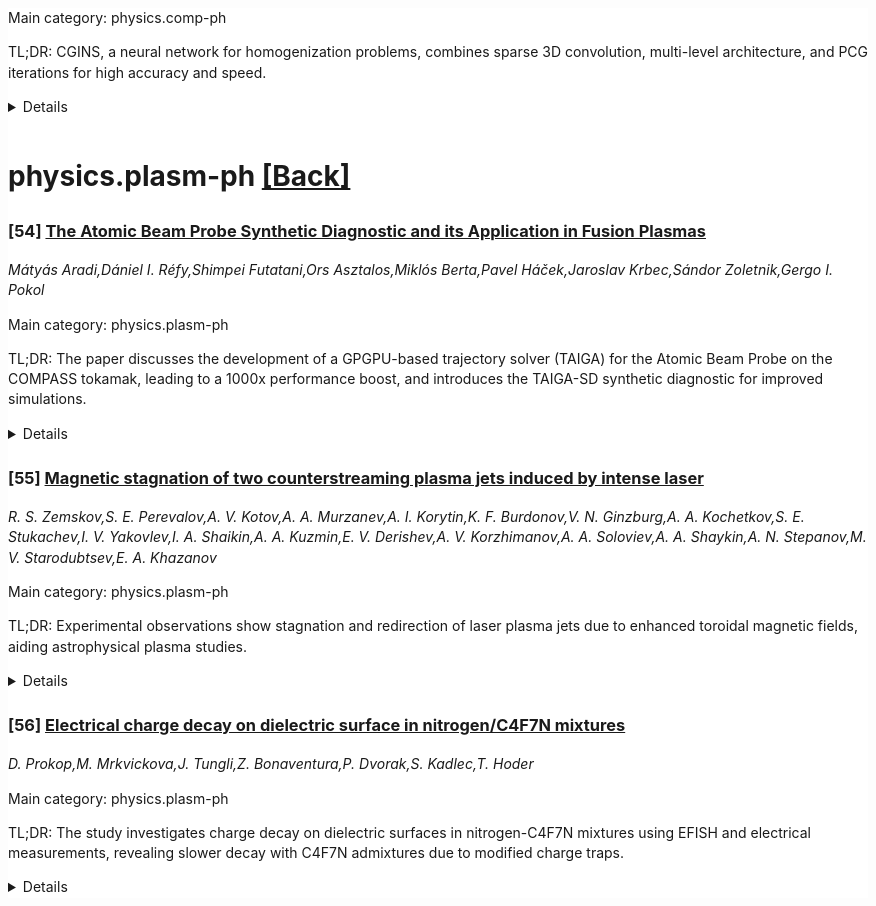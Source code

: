 Main category: physics.comp-ph

TL;DR: CGINS, a neural network for homogenization problems, combines sparse 3D convolution, multi-level architecture, and PCG iterations for high accuracy and speed.


<details><summary>Details</summary></details>


<div id='physics.plasm-ph'></div>

# physics.plasm-ph [[Back]](#toc)

### [54] [The Atomic Beam Probe Synthetic Diagnostic and its Application in Fusion Plasmas](https://arxiv.org/abs/2506.15812)
*Mátyás Aradi,Dániel I. Réfy,Shimpei Futatani,Ors Asztalos,Miklós Berta,Pavel Háček,Jaroslav Krbec,Sándor Zoletnik,Gergo I. Pokol*

Main category: physics.plasm-ph

TL;DR: The paper discusses the development of a GPGPU-based trajectory solver (TAIGA) for the Atomic Beam Probe on the COMPASS tokamak, leading to a 1000x performance boost, and introduces the TAIGA-SD synthetic diagnostic for improved simulations.


<details><summary>Details</summary></details>


### [55] [Magnetic stagnation of two counterstreaming plasma jets induced by intense laser](https://arxiv.org/abs/2506.16069)
*R. S. Zemskov,S. E. Perevalov,A. V. Kotov,A. A. Murzanev,A. I. Korytin,K. F. Burdonov,V. N. Ginzburg,A. A. Kochetkov,S. E. Stukachev,I. V. Yakovlev,I. A. Shaikin,A. A. Kuzmin,E. V. Derishev,A. V. Korzhimanov,A. A. Soloviev,A. A. Shaykin,A. N. Stepanov,M. V. Starodubtsev,E. A. Khazanov*

Main category: physics.plasm-ph

TL;DR: Experimental observations show stagnation and redirection of laser plasma jets due to enhanced toroidal magnetic fields, aiding astrophysical plasma studies.


<details><summary>Details</summary></details>


### [56] [Electrical charge decay on dielectric surface in nitrogen/C4F7N mixtures](https://arxiv.org/abs/2506.16142)
*D. Prokop,M. Mrkvickova,J. Tungli,Z. Bonaventura,P. Dvorak,S. Kadlec,T. Hoder*

Main category: physics.plasm-ph

TL;DR: The study investigates charge decay on dielectric surfaces in nitrogen-C4F7N mixtures using EFISH and electrical measurements, revealing slower decay with C4F7N admixtures due to modified charge traps.


<details><summary>Details</summary></details>
